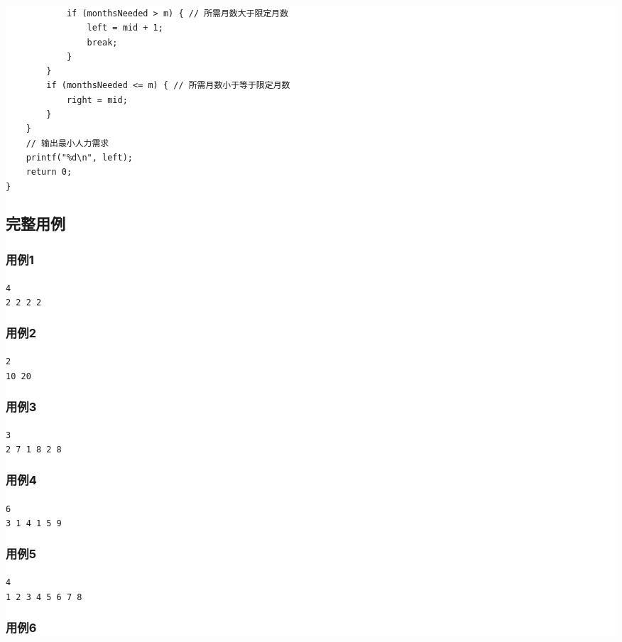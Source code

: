                 if (monthsNeeded > m) { // 所需月数大于限定月数
                    left = mid + 1;
                    break;
                }
            }
            if (monthsNeeded <= m) { // 所需月数小于等于限定月数
                right = mid;
            }
        }
        // 输出最小人力需求
        printf("%d\n", left);
        return 0;
    }
    

## 完整用例

### 用例1

    
    
    4
    2 2 2 2
    

### 用例2

    
    
    2
    10 20
    

### 用例3

    
    
    3
    2 7 1 8 2 8
    

### 用例4

    
    
    6
    3 1 4 1 5 9
    

### 用例5

    
    
    4
    1 2 3 4 5 6 7 8
    

### 用例6
